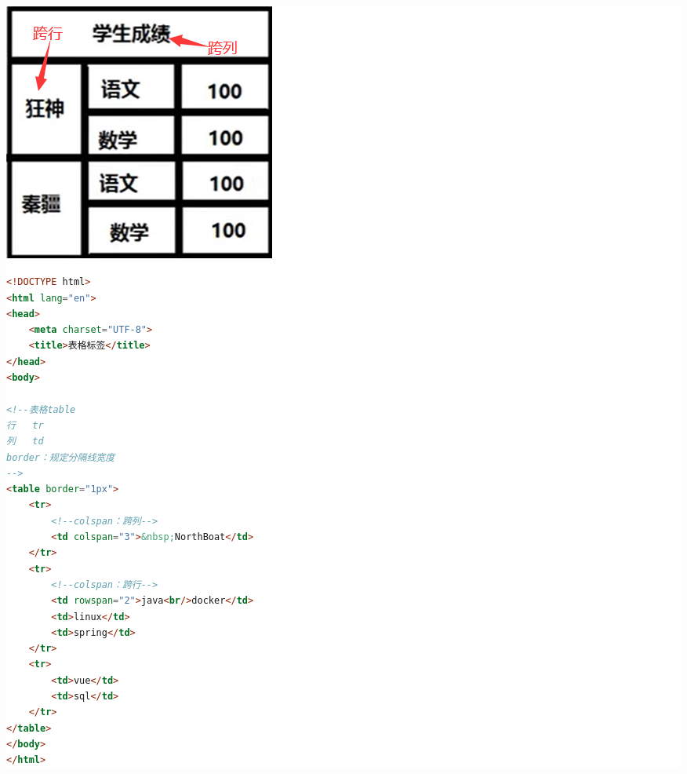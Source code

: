 <img src="./../../../.vuepress/public/img/image-20210511202212604.png">

~~~html
<!DOCTYPE html>
<html lang="en">
<head>
    <meta charset="UTF-8">
    <title>表格标签</title>
</head>
<body>

<!--表格table
行   tr
列   td
border：规定分隔线宽度
-->
<table border="1px">
    <tr>
        <!--colspan：跨列-->
        <td colspan="3">&nbsp;NorthBoat</td>
    </tr>
    <tr>
        <!--colspan：跨行-->
        <td rowspan="2">java<br/>docker</td>
        <td>linux</td>
        <td>spring</td>
    </tr>
    <tr>
        <td>vue</td>
        <td>sql</td>
    </tr>
</table>
</body>
</html>
~~~
